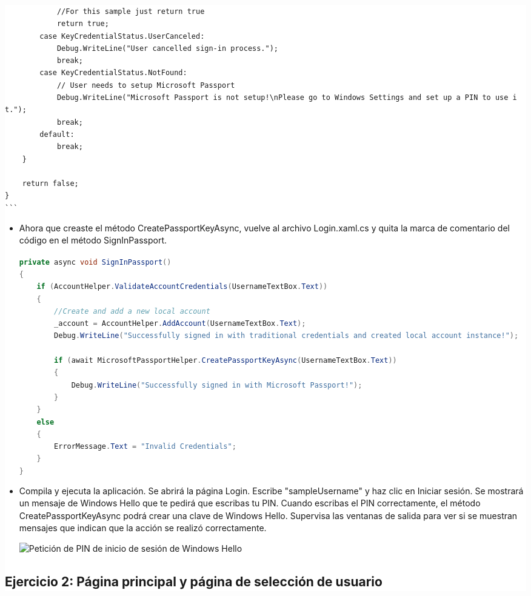                 //For this sample just return true
                return true;
            case KeyCredentialStatus.UserCanceled:
                Debug.WriteLine("User cancelled sign-in process.");
                break;
            case KeyCredentialStatus.NotFound:
                // User needs to setup Microsoft Passport
                Debug.WriteLine("Microsoft Passport is not setup!\nPlease go to Windows Settings and set up a PIN to use it.");
                break;
            default:
                break;
        }

        return false;
    }
    ```

-   Ahora que creaste el método CreatePassportKeyAsync, vuelve al archivo Login.xaml.cs y quita la marca de comentario del código en el método SignInPassport.

    ```cs
    private async void SignInPassport()
    {
        if (AccountHelper.ValidateAccountCredentials(UsernameTextBox.Text))
        {
            //Create and add a new local account
            _account = AccountHelper.AddAccount(UsernameTextBox.Text);
            Debug.WriteLine("Successfully signed in with traditional credentials and created local account instance!");

            if (await MicrosoftPassportHelper.CreatePassportKeyAsync(UsernameTextBox.Text))
            {
                Debug.WriteLine("Successfully signed in with Microsoft Passport!");
            }
        }
        else
        {
            ErrorMessage.Text = "Invalid Credentials";
        }
    }
    ```

-   Compila y ejecuta la aplicación. Se abrirá la página Login. Escribe "sampleUsername" y haz clic en Iniciar sesión. Se mostrará un mensaje de Windows Hello que te pedirá que escribas tu PIN. Cuando escribas el PIN correctamente, el método CreatePassportKeyAsync podrá crear una clave de Windows Hello. Supervisa las ventanas de salida para ver si se muestran mensajes que indican que la acción se realizó correctamente.

    ![Petición de PIN de inicio de sesión de Windows Hello](images/passport-login-8.png)

## <a name="exercise-2-welcome-and-user-selection-pages"></a>Ejercicio 2: Página principal y página de selección de usuario
